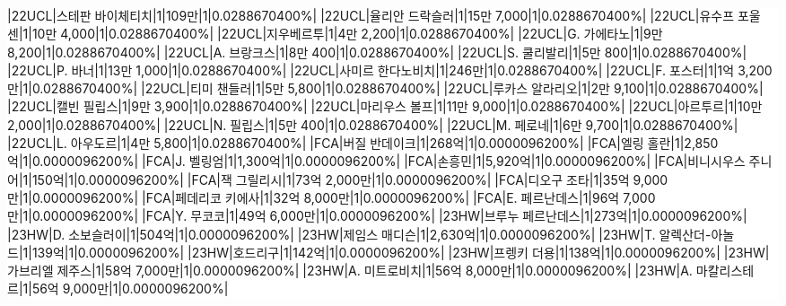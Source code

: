 |22UCL|스테판 바이체티치|1|109만|1|0.0288670400%|
|22UCL|율리안 드락슬러|1|15만 7,000|1|0.0288670400%|
|22UCL|유수프 포울센|1|10만 4,000|1|0.0288670400%|
|22UCL|지우베르투|1|4만 2,200|1|0.0288670400%|
|22UCL|G. 가에타노|1|9만 8,200|1|0.0288670400%|
|22UCL|A. 브랑크스|1|8만 400|1|0.0288670400%|
|22UCL|S. 쿨리발리|1|5만 800|1|0.0288670400%|
|22UCL|P. 바너|1|13만 1,000|1|0.0288670400%|
|22UCL|사미르 한다노비치|1|246만|1|0.0288670400%|
|22UCL|F. 포스터|1|1억 3,200만|1|0.0288670400%|
|22UCL|티미 챈들러|1|5만 5,800|1|0.0288670400%|
|22UCL|루카스 알라리오|1|2만 9,100|1|0.0288670400%|
|22UCL|캘빈 필립스|1|9만 3,900|1|0.0288670400%|
|22UCL|마리우스 볼프|1|11만 9,000|1|0.0288670400%|
|22UCL|아르투르|1|10만 2,000|1|0.0288670400%|
|22UCL|N. 필립스|1|5만 400|1|0.0288670400%|
|22UCL|M. 페로네|1|6만 9,700|1|0.0288670400%|
|22UCL|L. 아우도르|1|4만 5,800|1|0.0288670400%|
|FCA|버질 반데이크|1|268억|1|0.0000096200%|
|FCA|엘링 홀란|1|2,850억|1|0.0000096200%|
|FCA|J. 벨링엄|1|1,300억|1|0.0000096200%|
|FCA|손흥민|1|5,920억|1|0.0000096200%|
|FCA|비니시우스 주니어|1|150억|1|0.0000096200%|
|FCA|잭 그릴리시|1|73억 2,000만|1|0.0000096200%|
|FCA|디오구 조타|1|35억 9,000만|1|0.0000096200%|
|FCA|페데리코 키에사|1|32억 8,000만|1|0.0000096200%|
|FCA|E. 페르난데스|1|96억 7,000만|1|0.0000096200%|
|FCA|Y. 무코코|1|49억 6,000만|1|0.0000096200%|
|23HW|브루누 페르난데스|1|273억|1|0.0000096200%|
|23HW|D. 소보슬러이|1|504억|1|0.0000096200%|
|23HW|제임스 매디슨|1|2,630억|1|0.0000096200%|
|23HW|T. 알렉산더-아놀드|1|139억|1|0.0000096200%|
|23HW|호드리구|1|142억|1|0.0000096200%|
|23HW|프렝키 더용|1|138억|1|0.0000096200%|
|23HW|가브리엘 제주스|1|58억 7,000만|1|0.0000096200%|
|23HW|A. 미트로비치|1|56억 8,000만|1|0.0000096200%|
|23HW|A. 마칼리스테르|1|56억 9,000만|1|0.0000096200%|